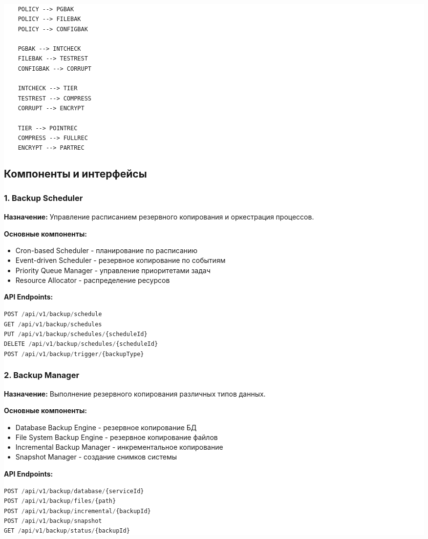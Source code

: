 ```mermaid
    POLICY --> PGBAK
    POLICY --> FILEBAK
    POLICY --> CONFIGBAK
    
    PGBAK --> INTCHECK
    FILEBAK --> TESTREST
    CONFIGBAK --> CORRUPT
    
    INTCHECK --> TIER
    TESTREST --> COMPRESS
    CORRUPT --> ENCRYPT
    
    TIER --> POINTREC
    COMPRESS --> FULLREC
    ENCRYPT --> PARTREC
```

## Компоненты и интерфейсы

### 1. Backup Scheduler

**Назначение:** Управление расписанием резервного копирования и оркестрация процессов.

**Основные компоненты:**
- Cron-based Scheduler - планирование по расписанию
- Event-driven Scheduler - резервное копирование по событиям
- Priority Queue Manager - управление приоритетами задач
- Resource Allocator - распределение ресурсов

**API Endpoints:**
```typescript
POST /api/v1/backup/schedule
GET /api/v1/backup/schedules
PUT /api/v1/backup/schedules/{scheduleId}
DELETE /api/v1/backup/schedules/{scheduleId}
POST /api/v1/backup/trigger/{backupType}
```

### 2. Backup Manager

**Назначение:** Выполнение резервного копирования различных типов данных.

**Основные компоненты:**
- Database Backup Engine - резервное копирование БД
- File System Backup Engine - резервное копирование файлов
- Incremental Backup Manager - инкрементальное копирование
- Snapshot Manager - создание снимков системы

**API Endpoints:**
```typescript
POST /api/v1/backup/database/{serviceId}
POST /api/v1/backup/files/{path}
POST /api/v1/backup/incremental/{backupId}
POST /api/v1/backup/snapshot
GET /api/v1/backup/status/{backupId}
```
